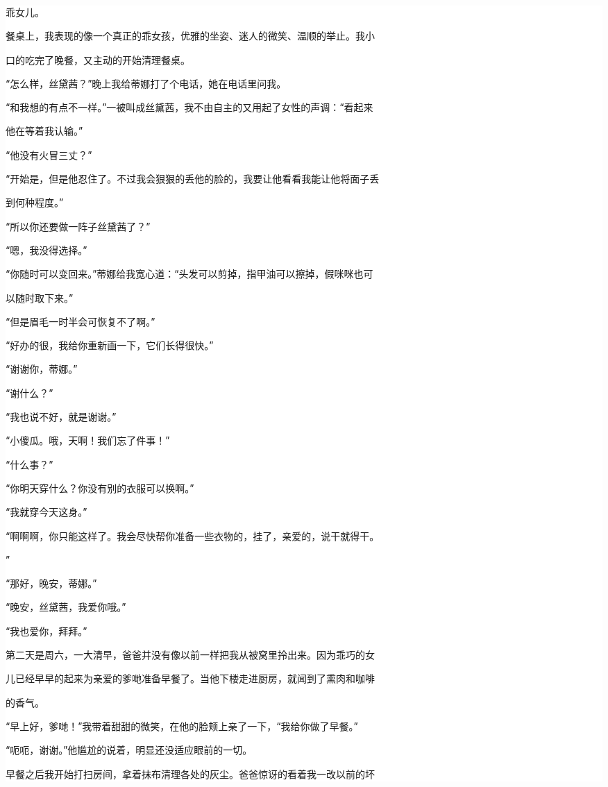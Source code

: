 乖女儿。

餐桌上，我表现的像一个真正的乖女孩，优雅的坐姿、迷人的微笑、温顺的举止。我小

口的吃完了晚餐，又主动的开始清理餐桌。

“怎么样，丝黛茜？”晚上我给蒂娜打了个电话，她在电话里问我。

“和我想的有点不一样。”一被叫成丝黛茜，我不由自主的又用起了女性的声调：“看起来

他在等着我认输。”

“他没有火冒三丈？”

“开始是，但是他忍住了。不过我会狠狠的丢他的脸的，我要让他看看我能让他将面子丢

到何种程度。”

“所以你还要做一阵子丝黛茜了？”

“嗯，我没得选择。”

“你随时可以变回来。”蒂娜给我宽心道：“头发可以剪掉，指甲油可以擦掉，假咪咪也可

以随时取下来。”

“但是眉毛一时半会可恢复不了啊。”

“好办的很，我给你重新画一下，它们长得很快。”

“谢谢你，蒂娜。”

“谢什么？”

“我也说不好，就是谢谢。”

“小傻瓜。哦，天啊！我们忘了件事！”

“什么事？”

“你明天穿什么？你没有别的衣服可以换啊。”

“我就穿今天这身。”

“啊啊啊，你只能这样了。我会尽快帮你准备一些衣物的，挂了，亲爱的，说干就得干。

”

“那好，晚安，蒂娜。”

“晚安，丝黛茜，我爱你哦。”

“我也爱你，拜拜。”

第二天是周六，一大清早，爸爸并没有像以前一样把我从被窝里拎出来。因为乖巧的女

儿已经早早的起来为亲爱的爹哋准备早餐了。当他下楼走进厨房，就闻到了熏肉和咖啡

的香气。

“早上好，爹哋！”我带着甜甜的微笑，在他的脸颊上亲了一下，“我给你做了早餐。”

“呃呃，谢谢。”他尴尬的说着，明显还没适应眼前的一切。

早餐之后我开始打扫房间，拿着抹布清理各处的灰尘。爸爸惊讶的看着我一改以前的坏
